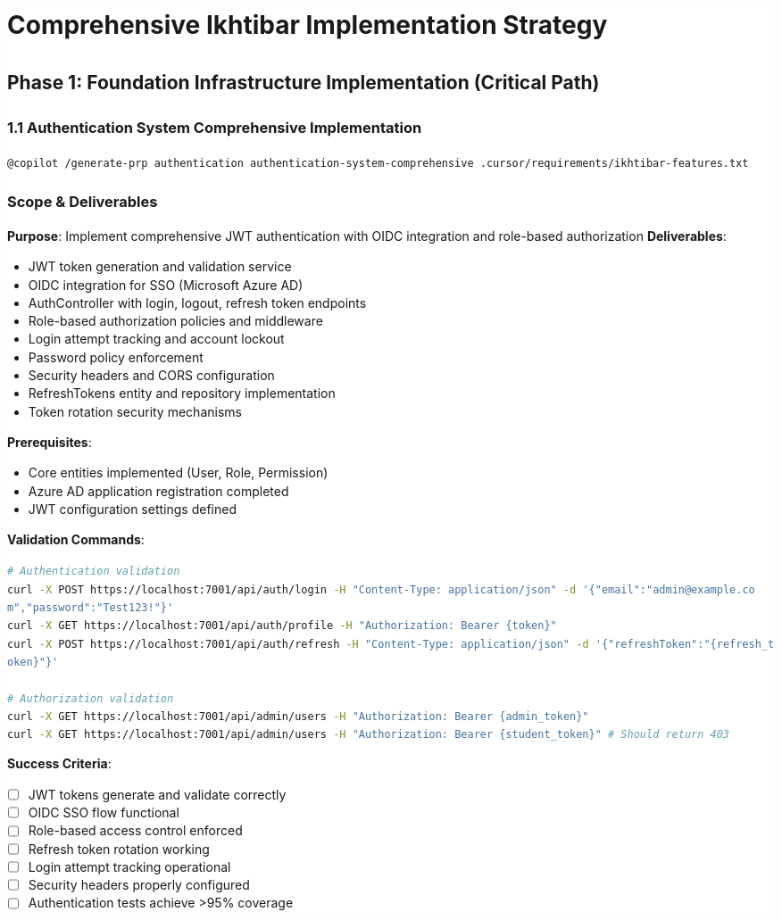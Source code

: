 # Comprehensive Ikhtibar Implementation Strategy

## Phase 1: Foundation Infrastructure Implementation (Critical Path)

### 1.1 Authentication System Comprehensive Implementation
```bash
@copilot /generate-prp authentication authentication-system-comprehensive .cursor/requirements/ikhtibar-features.txt
```

### Scope & Deliverables
**Purpose**: Implement comprehensive JWT authentication with OIDC integration and role-based authorization
**Deliverables**:
- JWT token generation and validation service
- OIDC integration for SSO (Microsoft Azure AD)
- AuthController with login, logout, refresh token endpoints
- Role-based authorization policies and middleware
- Login attempt tracking and account lockout
- Password policy enforcement
- Security headers and CORS configuration
- RefreshTokens entity and repository implementation
- Token rotation security mechanisms

**Prerequisites**:
- Core entities implemented (User, Role, Permission)
- Azure AD application registration completed
- JWT configuration settings defined

**Validation Commands**:
```bash
# Authentication validation
curl -X POST https://localhost:7001/api/auth/login -H "Content-Type: application/json" -d '{"email":"admin@example.com","password":"Test123!"}'
curl -X GET https://localhost:7001/api/auth/profile -H "Authorization: Bearer {token}"
curl -X POST https://localhost:7001/api/auth/refresh -H "Content-Type: application/json" -d '{"refreshToken":"{refresh_token}"}'

# Authorization validation
curl -X GET https://localhost:7001/api/admin/users -H "Authorization: Bearer {admin_token}"
curl -X GET https://localhost:7001/api/admin/users -H "Authorization: Bearer {student_token}" # Should return 403
```

**Success Criteria**:
- [ ] JWT tokens generate and validate correctly
- [ ] OIDC SSO flow functional
- [ ] Role-based access control enforced
- [ ] Refresh token rotation working
- [ ] Login attempt tracking operational
- [ ] Security headers properly configured
- [ ] Authentication tests achieve >95% coverage
